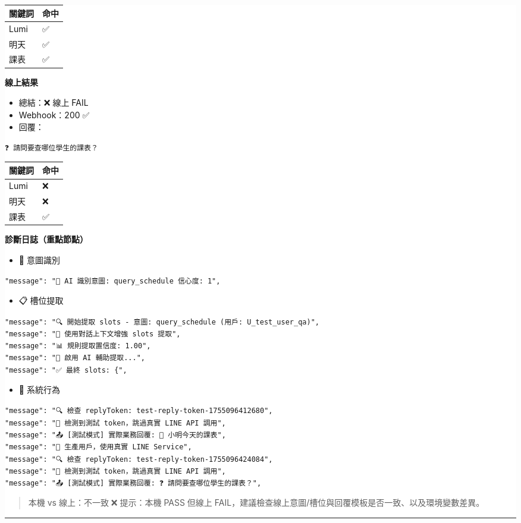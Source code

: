 | 關鍵詞 | 命中 |
| --- | --- |
| Lumi | ✅ |
| 明天 | ✅ |
| 課表 | ✅ |

**線上結果**

- 總結：❌ 線上 FAIL
- Webhook：200 ✅
- 回覆：

```
❓ 請問要查哪位學生的課表？
```

| 關鍵詞 | 命中 |
| --- | --- |
| Lumi | ❌ |
| 明天 | ❌ |
| 課表 | ✅ |

**診斷日誌（重點節點）**
- 🎯 意圖識別

```
"message": "🤖 AI 識別意圖: query_schedule 信心度: 1",
```

- 📋 槽位提取

```
"message": "🔍 開始提取 slots - 意圖: query_schedule (用戶: U_test_user_qa)",
"message": "🧠 使用對話上下文增強 slots 提取",
"message": "📊 規則提取置信度: 1.00",
"message": "🤖 啟用 AI 輔助提取...",
"message": "✅ 最終 slots: {",
```

- 🔧 系統行為

```
"message": "🔍 檢查 replyToken: test-reply-token-1755096412680",
"message": "🧪 檢測到測試 token，跳過真實 LINE API 調用",
"message": "📤 [測試模式] 實際業務回覆: 📅 小明今天的課表",
"message": "🚀 生產用戶，使用真實 LINE Service",
"message": "🔍 檢查 replyToken: test-reply-token-1755096424084",
"message": "🧪 檢測到測試 token，跳過真實 LINE API 調用",
"message": "📤 [測試模式] 實際業務回覆: ❓ 請問要查哪位學生的課表？",
```

> 本機 vs 線上：不一致 ❌
> 提示：本機 PASS 但線上 FAIL，建議檢查線上意圖/槽位與回覆模板是否一致、以及環境變數差異。

---